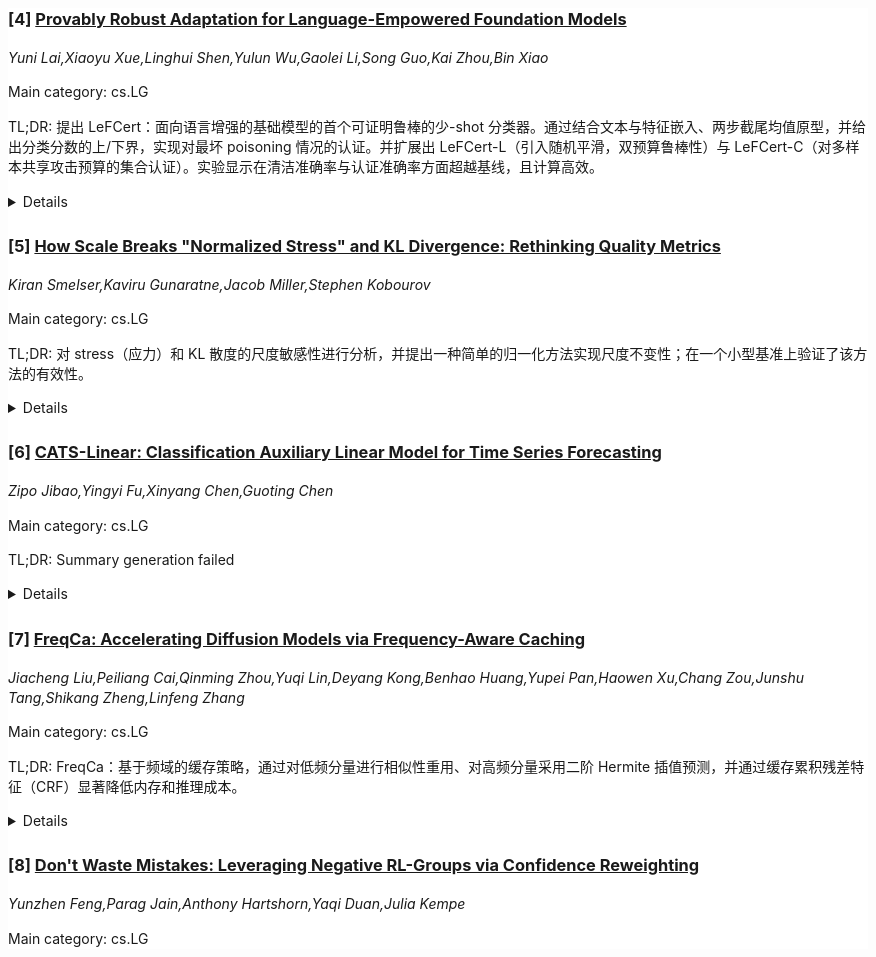 
### [4] [Provably Robust Adaptation for Language-Empowered Foundation Models](https://arxiv.org/abs/2510.08659)
*Yuni Lai,Xiaoyu Xue,Linghui Shen,Yulun Wu,Gaolei Li,Song Guo,Kai Zhou,Bin Xiao*

Main category: cs.LG

TL;DR: 提出 LeFCert：面向语言增强的基础模型的首个可证明鲁棒的少-shot 分类器。通过结合文本与特征嵌入、两步截尾均值原型，并给出分类分数的上/下界，实现对最坏 poisoning 情况的认证。并扩展出 LeFCert-L（引入随机平滑，双预算鲁棒性）与 LeFCert-C（对多样本共享攻击预算的集合认证）。实验显示在清洁准确率与认证准确率方面超越基线，且计算高效。


<details><summary>Details</summary></details>


### [5] [How Scale Breaks "Normalized Stress" and KL Divergence: Rethinking Quality Metrics](https://arxiv.org/abs/2510.08660)
*Kiran Smelser,Kaviru Gunaratne,Jacob Miller,Stephen Kobourov*

Main category: cs.LG

TL;DR: 对 stress（应力）和 KL 散度的尺度敏感性进行分析，并提出一种简单的归一化方法实现尺度不变性；在一个小型基准上验证了该方法的有效性。


<details><summary>Details</summary></details>


### [6] [CATS-Linear: Classification Auxiliary Linear Model for Time Series Forecasting](https://arxiv.org/abs/2510.08661)
*Zipo Jibao,Yingyi Fu,Xinyang Chen,Guoting Chen*

Main category: cs.LG

TL;DR: Summary generation failed


<details><summary>Details</summary></details>


### [7] [FreqCa: Accelerating Diffusion Models via Frequency-Aware Caching](https://arxiv.org/abs/2510.08669)
*Jiacheng Liu,Peiliang Cai,Qinming Zhou,Yuqi Lin,Deyang Kong,Benhao Huang,Yupei Pan,Haowen Xu,Chang Zou,Junshu Tang,Shikang Zheng,Linfeng Zhang*

Main category: cs.LG

TL;DR: FreqCa：基于频域的缓存策略，通过对低频分量进行相似性重用、对高频分量采用二阶 Hermite 插值预测，并通过缓存累积残差特征（CRF）显著降低内存和推理成本。


<details><summary>Details</summary></details>


### [8] [Don't Waste Mistakes: Leveraging Negative RL-Groups via Confidence Reweighting](https://arxiv.org/abs/2510.08696)
*Yunzhen Feng,Parag Jain,Anthony Hartshorn,Yaqi Duan,Julia Kempe*

Main category: cs.LG
